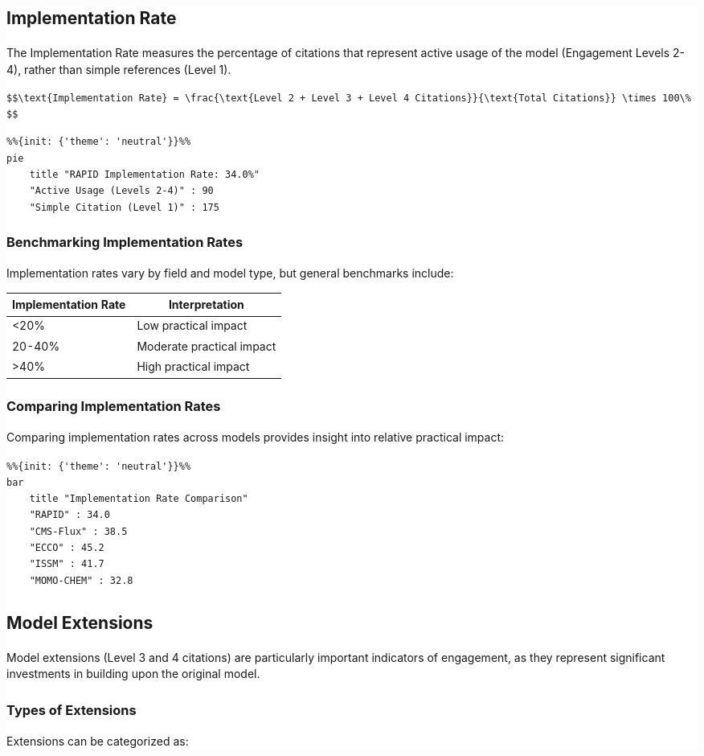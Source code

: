 ## Implementation Rate

The Implementation Rate measures the percentage of citations that represent active usage of the model (Engagement Levels 2-4), rather than simple references (Level 1).

```
$$\text{Implementation Rate} = \frac{\text{Level 2 + Level 3 + Level 4 Citations}}{\text{Total Citations}} \times 100\%$$
```

```mermaid
%%{init: {'theme': 'neutral'}}%%
pie
    title "RAPID Implementation Rate: 34.0%"
    "Active Usage (Levels 2-4)" : 90
    "Simple Citation (Level 1)" : 175
```

### Benchmarking Implementation Rates

Implementation rates vary by field and model type, but general benchmarks include:

| Implementation Rate | Interpretation |
|---------------------|----------------|
| <20% | Low practical impact |
| 20-40% | Moderate practical impact |
| >40% | High practical impact |

### Comparing Implementation Rates

Comparing implementation rates across models provides insight into relative practical impact:

```mermaid
%%{init: {'theme': 'neutral'}}%%
bar
    title "Implementation Rate Comparison"
    "RAPID" : 34.0
    "CMS-Flux" : 38.5
    "ECCO" : 45.2
    "ISSM" : 41.7
    "MOMO-CHEM" : 32.8
```

## Model Extensions

Model extensions (Level 3 and 4 citations) are particularly important indicators of engagement, as they represent significant investments in building upon the original model.

### Types of Extensions

Extensions can be categorized as:
